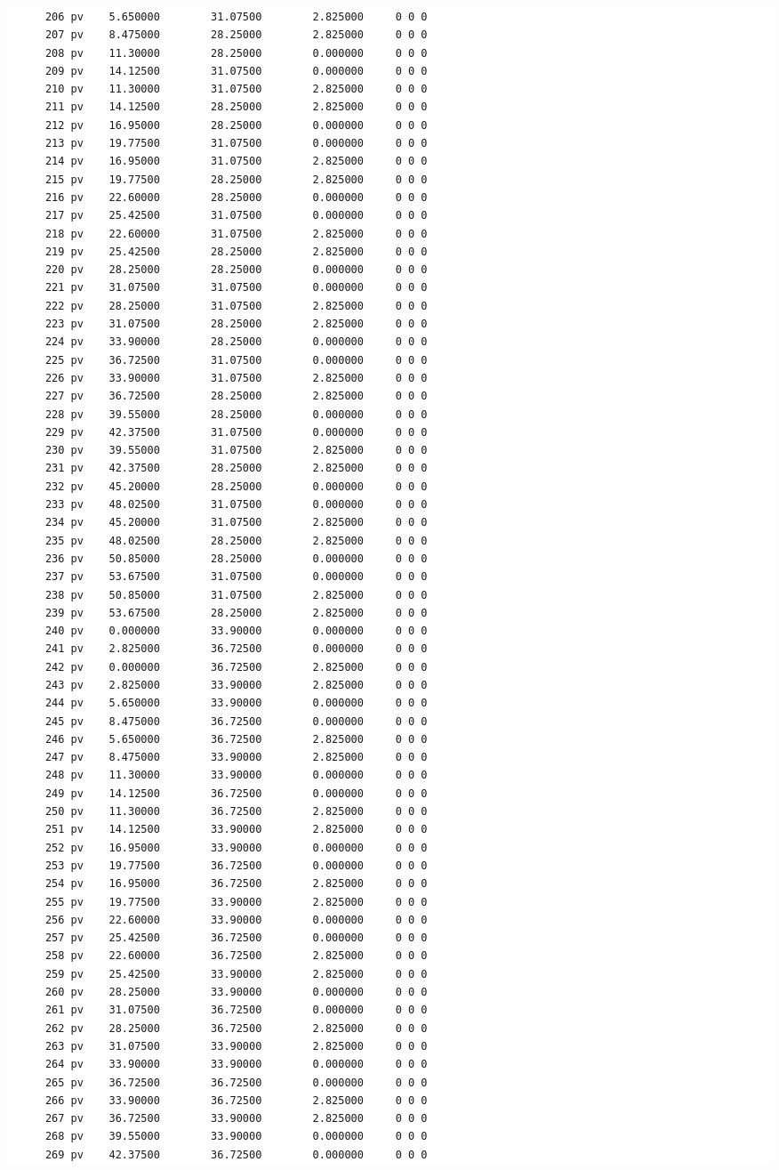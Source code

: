           206 pv    5.650000        31.07500        2.825000     0 0 0
          207 pv    8.475000        28.25000        2.825000     0 0 0
          208 pv    11.30000        28.25000        0.000000     0 0 0
          209 pv    14.12500        31.07500        0.000000     0 0 0
          210 pv    11.30000        31.07500        2.825000     0 0 0
          211 pv    14.12500        28.25000        2.825000     0 0 0
          212 pv    16.95000        28.25000        0.000000     0 0 0
          213 pv    19.77500        31.07500        0.000000     0 0 0
          214 pv    16.95000        31.07500        2.825000     0 0 0
          215 pv    19.77500        28.25000        2.825000     0 0 0
          216 pv    22.60000        28.25000        0.000000     0 0 0
          217 pv    25.42500        31.07500        0.000000     0 0 0
          218 pv    22.60000        31.07500        2.825000     0 0 0
          219 pv    25.42500        28.25000        2.825000     0 0 0
          220 pv    28.25000        28.25000        0.000000     0 0 0
          221 pv    31.07500        31.07500        0.000000     0 0 0
          222 pv    28.25000        31.07500        2.825000     0 0 0
          223 pv    31.07500        28.25000        2.825000     0 0 0
          224 pv    33.90000        28.25000        0.000000     0 0 0
          225 pv    36.72500        31.07500        0.000000     0 0 0
          226 pv    33.90000        31.07500        2.825000     0 0 0
          227 pv    36.72500        28.25000        2.825000     0 0 0
          228 pv    39.55000        28.25000        0.000000     0 0 0
          229 pv    42.37500        31.07500        0.000000     0 0 0
          230 pv    39.55000        31.07500        2.825000     0 0 0
          231 pv    42.37500        28.25000        2.825000     0 0 0
          232 pv    45.20000        28.25000        0.000000     0 0 0
          233 pv    48.02500        31.07500        0.000000     0 0 0
          234 pv    45.20000        31.07500        2.825000     0 0 0
          235 pv    48.02500        28.25000        2.825000     0 0 0
          236 pv    50.85000        28.25000        0.000000     0 0 0
          237 pv    53.67500        31.07500        0.000000     0 0 0
          238 pv    50.85000        31.07500        2.825000     0 0 0
          239 pv    53.67500        28.25000        2.825000     0 0 0
          240 pv    0.000000        33.90000        0.000000     0 0 0
          241 pv    2.825000        36.72500        0.000000     0 0 0
          242 pv    0.000000        36.72500        2.825000     0 0 0
          243 pv    2.825000        33.90000        2.825000     0 0 0
          244 pv    5.650000        33.90000        0.000000     0 0 0
          245 pv    8.475000        36.72500        0.000000     0 0 0
          246 pv    5.650000        36.72500        2.825000     0 0 0
          247 pv    8.475000        33.90000        2.825000     0 0 0
          248 pv    11.30000        33.90000        0.000000     0 0 0
          249 pv    14.12500        36.72500        0.000000     0 0 0
          250 pv    11.30000        36.72500        2.825000     0 0 0
          251 pv    14.12500        33.90000        2.825000     0 0 0
          252 pv    16.95000        33.90000        0.000000     0 0 0
          253 pv    19.77500        36.72500        0.000000     0 0 0
          254 pv    16.95000        36.72500        2.825000     0 0 0
          255 pv    19.77500        33.90000        2.825000     0 0 0
          256 pv    22.60000        33.90000        0.000000     0 0 0
          257 pv    25.42500        36.72500        0.000000     0 0 0
          258 pv    22.60000        36.72500        2.825000     0 0 0
          259 pv    25.42500        33.90000        2.825000     0 0 0
          260 pv    28.25000        33.90000        0.000000     0 0 0
          261 pv    31.07500        36.72500        0.000000     0 0 0
          262 pv    28.25000        36.72500        2.825000     0 0 0
          263 pv    31.07500        33.90000        2.825000     0 0 0
          264 pv    33.90000        33.90000        0.000000     0 0 0
          265 pv    36.72500        36.72500        0.000000     0 0 0
          266 pv    33.90000        36.72500        2.825000     0 0 0
          267 pv    36.72500        33.90000        2.825000     0 0 0
          268 pv    39.55000        33.90000        0.000000     0 0 0
          269 pv    42.37500        36.72500        0.000000     0 0 0